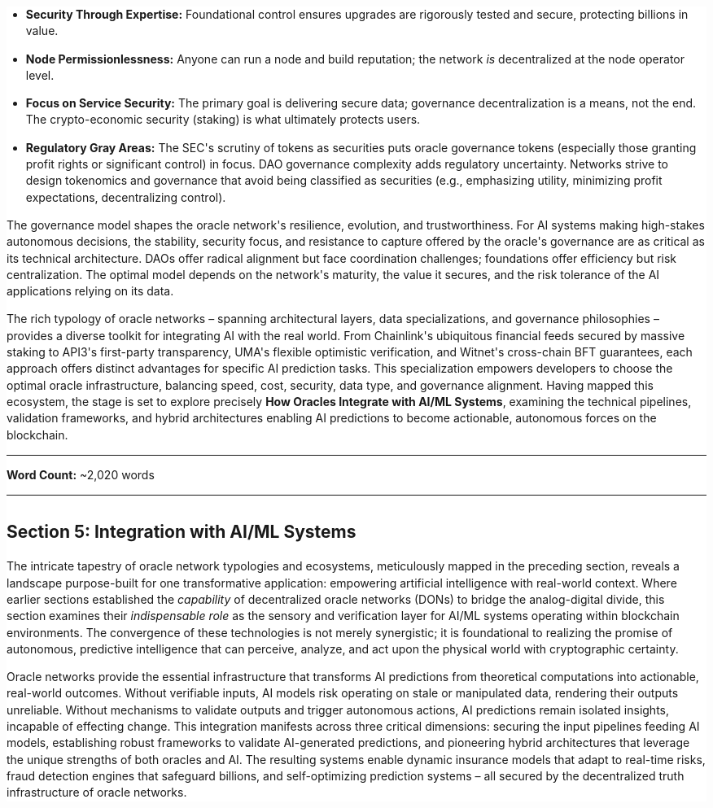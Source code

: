 *   **Security Through Expertise:** Foundational control ensures upgrades are rigorously tested and secure, protecting billions in value.

*   **Node Permissionlessness:** Anyone can run a node and build reputation; the network *is* decentralized at the node operator level.

*   **Focus on Service Security:** The primary goal is delivering secure data; governance decentralization is a means, not the end. The crypto-economic security (staking) is what ultimately protects users.

*   **Regulatory Gray Areas:** The SEC's scrutiny of tokens as securities puts oracle governance tokens (especially those granting profit rights or significant control) in focus. DAO governance complexity adds regulatory uncertainty. Networks strive to design tokenomics and governance that avoid being classified as securities (e.g., emphasizing utility, minimizing profit expectations, decentralizing control).

The governance model shapes the oracle network's resilience, evolution, and trustworthiness. For AI systems making high-stakes autonomous decisions, the stability, security focus, and resistance to capture offered by the oracle's governance are as critical as its technical architecture. DAOs offer radical alignment but face coordination challenges; foundations offer efficiency but risk centralization. The optimal model depends on the network's maturity, the value it secures, and the risk tolerance of the AI applications relying on its data.

The rich typology of oracle networks – spanning architectural layers, data specializations, and governance philosophies – provides a diverse toolkit for integrating AI with the real world. From Chainlink's ubiquitous financial feeds secured by massive staking to API3's first-party transparency, UMA's flexible optimistic verification, and Witnet's cross-chain BFT guarantees, each approach offers distinct advantages for specific AI prediction tasks. This specialization empowers developers to choose the optimal oracle infrastructure, balancing speed, cost, security, data type, and governance alignment. Having mapped this ecosystem, the stage is set to explore precisely **How Oracles Integrate with AI/ML Systems**, examining the technical pipelines, validation frameworks, and hybrid architectures enabling AI predictions to become actionable, autonomous forces on the blockchain.

---

**Word Count:** ~2,020 words



---





## Section 5: Integration with AI/ML Systems

The intricate tapestry of oracle network typologies and ecosystems, meticulously mapped in the preceding section, reveals a landscape purpose-built for one transformative application: empowering artificial intelligence with real-world context. Where earlier sections established the *capability* of decentralized oracle networks (DONs) to bridge the analog-digital divide, this section examines their *indispensable role* as the sensory and verification layer for AI/ML systems operating within blockchain environments. The convergence of these technologies is not merely synergistic; it is foundational to realizing the promise of autonomous, predictive intelligence that can perceive, analyze, and act upon the physical world with cryptographic certainty.

Oracle networks provide the essential infrastructure that transforms AI predictions from theoretical computations into actionable, real-world outcomes. Without verifiable inputs, AI models risk operating on stale or manipulated data, rendering their outputs unreliable. Without mechanisms to validate outputs and trigger autonomous actions, AI predictions remain isolated insights, incapable of effecting change. This integration manifests across three critical dimensions: securing the input pipelines feeding AI models, establishing robust frameworks to validate AI-generated predictions, and pioneering hybrid architectures that leverage the unique strengths of both oracles and AI. The resulting systems enable dynamic insurance models that adapt to real-time risks, fraud detection engines that safeguard billions, and self-optimizing prediction systems – all secured by the decentralized truth infrastructure of oracle networks.
